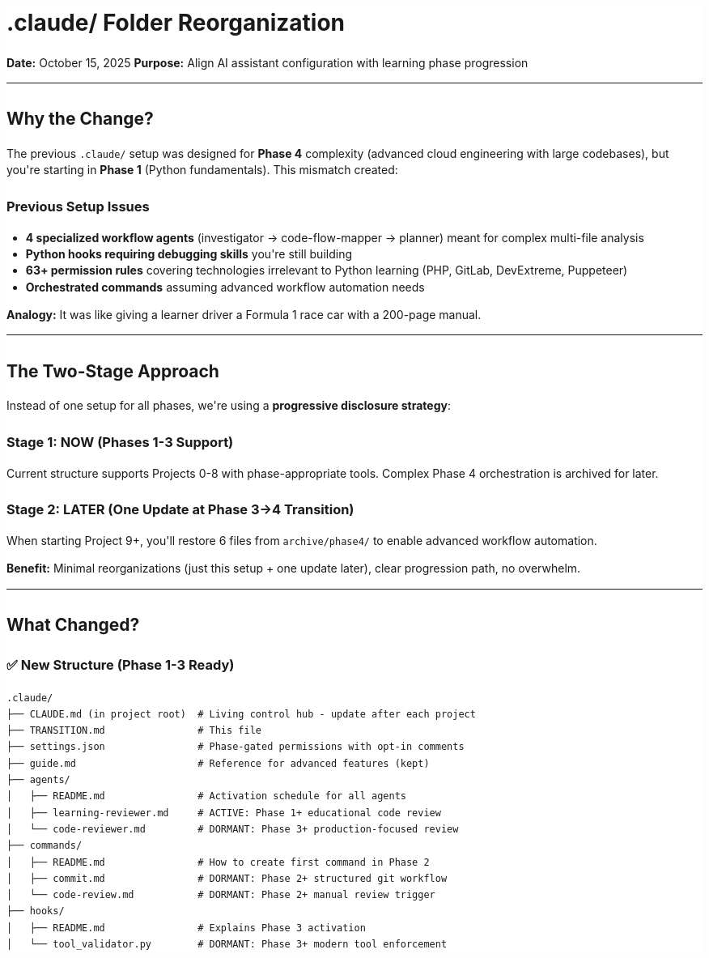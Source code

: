 # .claude/ Folder Reorganization

**Date:** October 15, 2025
**Purpose:** Align AI assistant configuration with learning phase progression

---

## Why the Change?

The previous `.claude/` setup was designed for **Phase 4** complexity (advanced cloud engineering with large codebases), but you're starting in **Phase 1** (Python fundamentals). This mismatch created:

### Previous Setup Issues
- **4 specialized workflow agents** (investigator → code-flow-mapper → planner) meant for complex multi-file analysis
- **Python hooks requiring debugging skills** you're still building
- **63+ permission rules** covering technologies irrelevant to Python learning (PHP, GitLab, DevExtreme, Puppeteer)
- **Orchestrated commands** assuming advanced workflow automation needs

**Analogy:** It was like giving a learner driver a Formula 1 race car with a 200-page manual.

---

## The Two-Stage Approach

Instead of one setup for all phases, we're using a **progressive disclosure strategy**:

### Stage 1: NOW (Phases 1-3 Support)
Current structure supports Projects 0-8 with phase-appropriate tools. Complex Phase 4 orchestration is archived for later.

### Stage 2: LATER (One Update at Phase 3→4 Transition)
When starting Project 9+, you'll restore 6 files from `archive/phase4/` to enable advanced workflow automation.

**Benefit:** Minimal reorganizations (just this setup + one update later), clear progression path, no overwhelm.

---

## What Changed?

### ✅ New Structure (Phase 1-3 Ready)

```
.claude/
├── CLAUDE.md (in project root)  # Living control hub - update after each project
├── TRANSITION.md                # This file
├── settings.json                # Phase-gated permissions with opt-in comments
├── guide.md                     # Reference for advanced features (kept)
├── agents/
│   ├── README.md                # Activation schedule for all agents
│   ├── learning-reviewer.md     # ACTIVE: Phase 1+ educational code review
│   └── code-reviewer.md         # DORMANT: Phase 3+ production-focused review
├── commands/
│   ├── README.md                # How to create first command in Phase 2
│   ├── commit.md                # DORMANT: Phase 2+ structured git workflow
│   └── code-review.md           # DORMANT: Phase 2+ manual review trigger
├── hooks/
│   ├── README.md                # Explains Phase 3 activation
│   └── tool_validator.py        # DORMANT: Phase 3+ modern tool enforcement
```